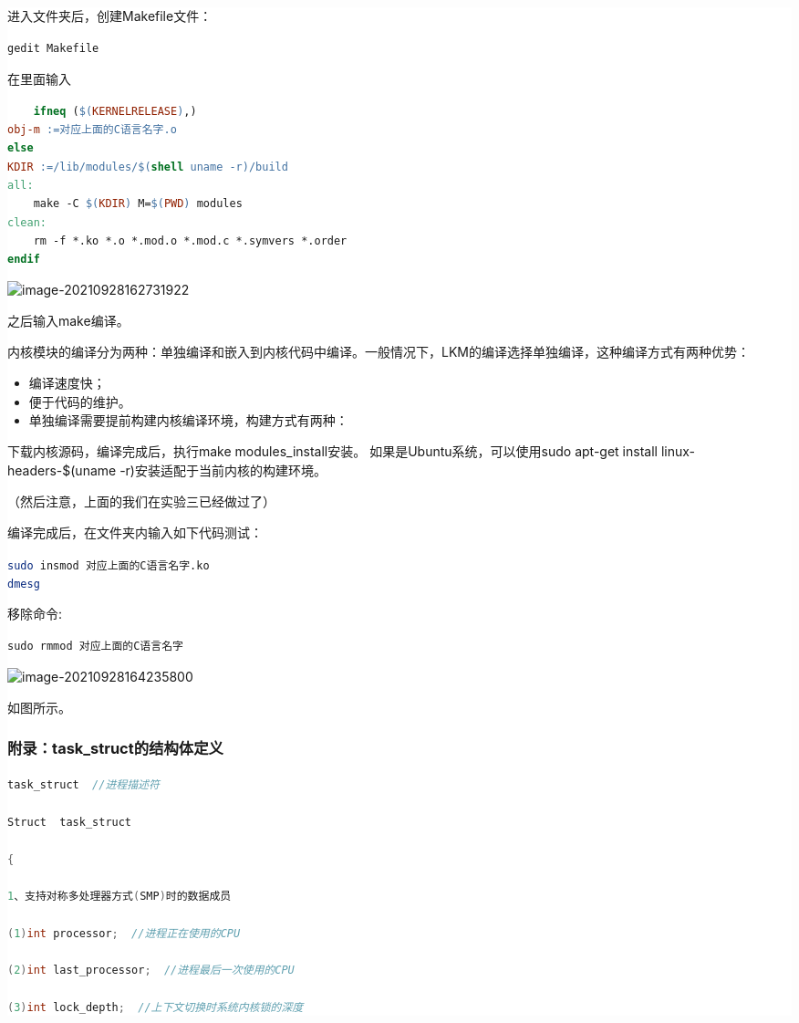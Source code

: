 
进入文件夹后，创建Makefile文件：

```
gedit Makefile
```

在里面输入

```makefile
	ifneq ($(KERNELRELEASE),)
obj-m :=对应上面的C语言名字.o
else
KDIR :=/lib/modules/$(shell uname -r)/build
all:
	make -C $(KDIR) M=$(PWD) modules
clean:
	rm -f *.ko *.o *.mod.o *.mod.c *.symvers *.order
endif
```

![image-20210928162731922](C:/Users/Administrator/AppData/Roaming/Typora/typora-user-images/image-20210928162731922.png)



之后输入make编译。

内核模块的编译分为两种：单独编译和嵌入到内核代码中编译。一般情况下，LKM的编译选择单独编译，这种编译方式有两种优势：

+ 编译速度快；
+ 便于代码的维护。
+ 单独编译需要提前构建内核编译环境，构建方式有两种：

下载内核源码，编译完成后，执行make modules_install安装。
如果是Ubuntu系统，可以使用sudo apt-get install linux-headers-$(uname -r)安装适配于当前内核的构建环境。

（然后注意，上面的我们在实验三已经做过了）

编译完成后，在文件夹内输入如下代码测试：

```bash
sudo insmod 对应上面的C语言名字.ko
dmesg
```

移除命令:

```c
sudo rmmod 对应上面的C语言名字
```

![image-20210928164235800](C:/Users/Administrator/AppData/Roaming/Typora/typora-user-images/image-20210928164235800.png)

如图所示。



### 附录：task_struct的结构体定义

```c
task_struct  //进程描述符

Struct  task_struct

{

1、支持对称多处理器方式(SMP)时的数据成员

(1)int processor;  //进程正在使用的CPU

(2)int last_processor;  //进程最后一次使用的CPU

(3)int lock_depth;  //上下文切换时系统内核锁的深度
```
